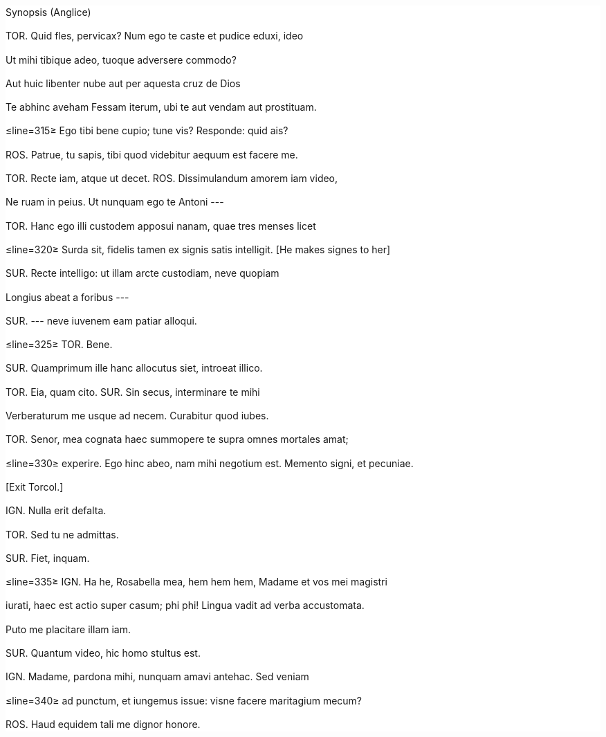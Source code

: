 Synopsis (Anglice)

TOR. Quid fles, pervicax? Num ego te caste et pudice eduxi, ideo

Ut mihi tibique adeo, tuoque adversere commodo?

Aut huic libenter nube aut per aquesta cruz de Dios

Te abhinc aveham Fessam iterum, ubi te aut vendam aut prostituam.

≤line=315≥ Ego tibi bene cupio; tune vis? Responde: quid ais?

ROS. Patrue, tu sapis, tibi quod videbitur aequum est facere me.

TOR. Recte iam, atque ut decet. ROS. Dissimulandum amorem iam video,

Ne ruam in peius. Ut nunquam ego te Antoni ---

TOR. Hanc ego illi custodem apposui nanam, quae tres menses licet

≤line=320≥ Surda sit, fidelis tamen ex signis satis intelligit. \[He
makes signes to her\]

SUR. Recte intelligo: ut illam arcte custodiam, neve quopiam

Longius abeat a foribus ---

SUR. --- neve iuvenem eam patiar alloqui.

≤line=325≥ TOR. Bene.

SUR. Quamprimum ille hanc allocutus siet, introeat illico.

TOR. Eia, quam cito. SUR. Sin secus, interminare te mihi

Verberaturum me usque ad necem. Curabitur quod iubes.

TOR. Senor, mea cognata haec summopere te supra omnes mortales amat;

≤line=330≥ experire. Ego hinc abeo, nam mihi negotium est. Memento
signi, et pecuniae.

\[Exit Torcol.\]

IGN. Nulla erit defalta.

TOR. Sed tu ne admittas.

SUR. Fiet, inquam.

≤line=335≥ IGN. Ha he, Rosabella mea, hem hem hem, Madame et vos mei
magistri

iurati, haec est actio super casum; phi phi! Lingua vadit ad verba
accustomata.

Puto me placitare illam iam.

SUR. Quantum video, hic homo stultus est.

IGN. Madame, pardona mihi, nunquam amavi antehac. Sed veniam

≤line=340≥ ad punctum, et iungemus issue: visne facere maritagium mecum?

ROS. Haud equidem tali me dignor honore.
